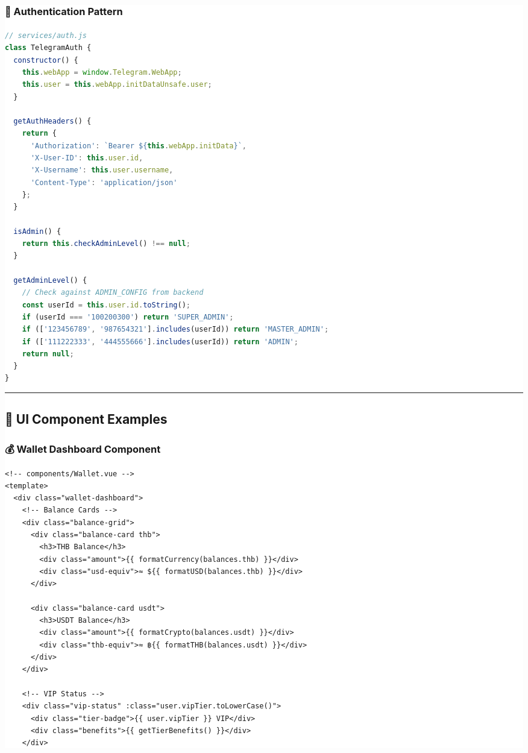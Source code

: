 ### **🔐 Authentication Pattern**
```javascript
// services/auth.js
class TelegramAuth {
  constructor() {
    this.webApp = window.Telegram.WebApp;
    this.user = this.webApp.initDataUnsafe.user;
  }

  getAuthHeaders() {
    return {
      'Authorization': `Bearer ${this.webApp.initData}`,
      'X-User-ID': this.user.id,
      'X-Username': this.user.username,
      'Content-Type': 'application/json'
    };
  }

  isAdmin() {
    return this.checkAdminLevel() !== null;
  }

  getAdminLevel() {
    // Check against ADMIN_CONFIG from backend
    const userId = this.user.id.toString();
    if (userId === '100200300') return 'SUPER_ADMIN';
    if (['123456789', '987654321'].includes(userId)) return 'MASTER_ADMIN';
    if (['111222333', '444555666'].includes(userId)) return 'ADMIN';
    return null;
  }
}
```

---

## 🎨 UI Component Examples

### **💰 Wallet Dashboard Component**
```vue
<!-- components/Wallet.vue -->
<template>
  <div class="wallet-dashboard">
    <!-- Balance Cards -->
    <div class="balance-grid">
      <div class="balance-card thb">
        <h3>THB Balance</h3>
        <div class="amount">{{ formatCurrency(balances.thb) }}</div>
        <div class="usd-equiv">≈ ${{ formatUSD(balances.thb) }}</div>
      </div>
      
      <div class="balance-card usdt">
        <h3>USDT Balance</h3>
        <div class="amount">{{ formatCrypto(balances.usdt) }}</div>
        <div class="thb-equiv">≈ ฿{{ formatTHB(balances.usdt) }}</div>
      </div>
    </div>

    <!-- VIP Status -->
    <div class="vip-status" :class="user.vipTier.toLowerCase()">
      <div class="tier-badge">{{ user.vipTier }} VIP</div>
      <div class="benefits">{{ getTierBenefits() }}</div>
    </div>

```